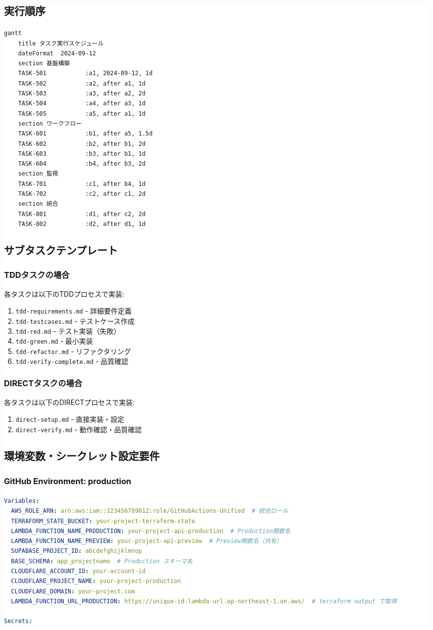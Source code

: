 ## 実行順序

```mermaid
gantt
    title タスク実行スケジュール
    dateFormat  2024-09-12
    section 基盤構築
    TASK-501           :a1, 2024-09-12, 1d
    TASK-502           :a2, after a1, 1d
    TASK-503           :a3, after a2, 2d
    TASK-504           :a4, after a3, 1d
    TASK-505           :a5, after a1, 1d
    section ワークフロー
    TASK-601           :b1, after a5, 1.5d
    TASK-602           :b2, after b1, 2d
    TASK-603           :b3, after b1, 1d
    TASK-604           :b4, after b3, 2d
    section 監視
    TASK-701           :c1, after b4, 1d
    TASK-702           :c2, after c1, 2d
    section 統合
    TASK-801           :d1, after c2, 2d
    TASK-802           :d2, after d1, 1d
```

## サブタスクテンプレート

### TDDタスクの場合

各タスクは以下のTDDプロセスで実装:

1. `tdd-requirements.md` - 詳細要件定義
2. `tdd-testcases.md` - テストケース作成
3. `tdd-red.md` - テスト実装（失敗）
4. `tdd-green.md` - 最小実装
5. `tdd-refactor.md` - リファクタリング
6. `tdd-verify-complete.md` - 品質確認

### DIRECTタスクの場合

各タスクは以下のDIRECTプロセスで実装:

1. `direct-setup.md` - 直接実装・設定
2. `direct-verify.md` - 動作確認・品質確認

## 環境変数・シークレット設定要件

### GitHub Environment: production
```yaml
Variables:
  AWS_ROLE_ARN: arn:aws:iam::123456789012:role/GitHubActions-Unified  # 統合ロール
  TERRAFORM_STATE_BUCKET: your-project-terraform-state
  LAMBDA_FUNCTION_NAME_PRODUCTION: your-project-api-production  # Production関数名
  LAMBDA_FUNCTION_NAME_PREVIEW: your-project-api-preview  # Preview関数名（共有）
  SUPABASE_PROJECT_ID: abcdefghijklmnop
  BASE_SCHEMA: app_projectname  # Production スキーマ名
  CLOUDFLARE_ACCOUNT_ID: your-account-id
  CLOUDFLARE_PROJECT_NAME: your-project-production
  CLOUDFLARE_DOMAIN: your-project.com
  LAMBDA_FUNCTION_URL_PRODUCTION: https://unique-id.lambda-url.ap-northeast-1.on.aws/  # terraform output で取得

Secrets:
```